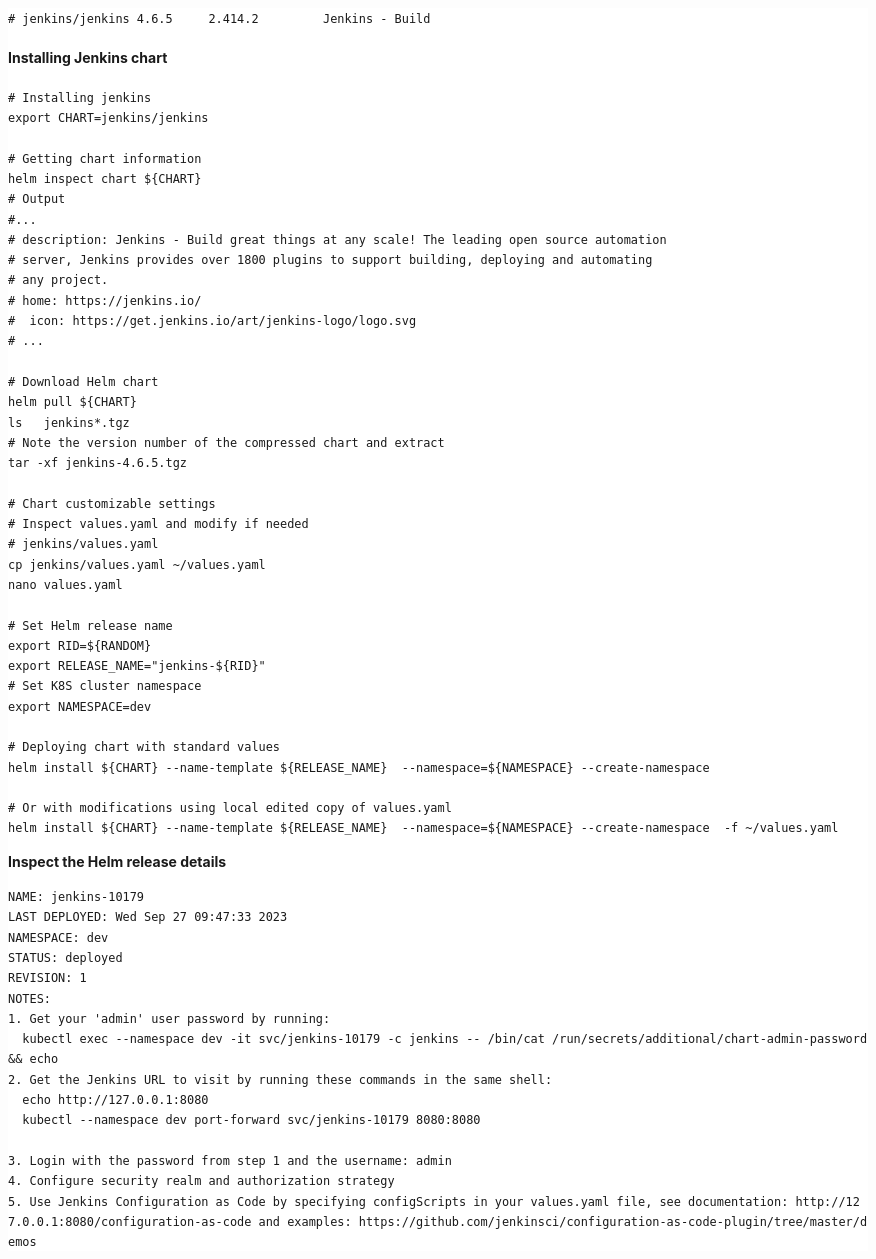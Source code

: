 ```shell
# jenkins/jenkins 4.6.5     2.414.2         Jenkins - Build 
```
#### Installing Jenkins chart
```shell
# Installing jenkins
export CHART=jenkins/jenkins

# Getting chart information
helm inspect chart ${CHART}
# Output
#...
# description: Jenkins - Build great things at any scale! The leading open source automation
# server, Jenkins provides over 1800 plugins to support building, deploying and automating
# any project.
# home: https://jenkins.io/
#  icon: https://get.jenkins.io/art/jenkins-logo/logo.svg
# ...

# Download Helm chart
helm pull ${CHART}
ls   jenkins*.tgz
# Note the version number of the compressed chart and extract
tar -xf jenkins-4.6.5.tgz

# Chart customizable settings
# Inspect values.yaml and modify if needed
# jenkins/values.yaml
cp jenkins/values.yaml ~/values.yaml
nano values.yaml

# Set Helm release name 
export RID=${RANDOM}
export RELEASE_NAME="jenkins-${RID}"
# Set K8S cluster namespace
export NAMESPACE=dev

# Deploying chart with standard values
helm install ${CHART} --name-template ${RELEASE_NAME}  --namespace=${NAMESPACE} --create-namespace 

# Or with modifications using local edited copy of values.yaml
helm install ${CHART} --name-template ${RELEASE_NAME}  --namespace=${NAMESPACE} --create-namespace  -f ~/values.yaml
```

**Inspect the Helm release details**  
```console
NAME: jenkins-10179
LAST DEPLOYED: Wed Sep 27 09:47:33 2023
NAMESPACE: dev
STATUS: deployed
REVISION: 1
NOTES:
1. Get your 'admin' user password by running:
  kubectl exec --namespace dev -it svc/jenkins-10179 -c jenkins -- /bin/cat /run/secrets/additional/chart-admin-password && echo
2. Get the Jenkins URL to visit by running these commands in the same shell:
  echo http://127.0.0.1:8080
  kubectl --namespace dev port-forward svc/jenkins-10179 8080:8080

3. Login with the password from step 1 and the username: admin
4. Configure security realm and authorization strategy
5. Use Jenkins Configuration as Code by specifying configScripts in your values.yaml file, see documentation: http://127.0.0.1:8080/configuration-as-code and examples: https://github.com/jenkinsci/configuration-as-code-plugin/tree/master/demos
```